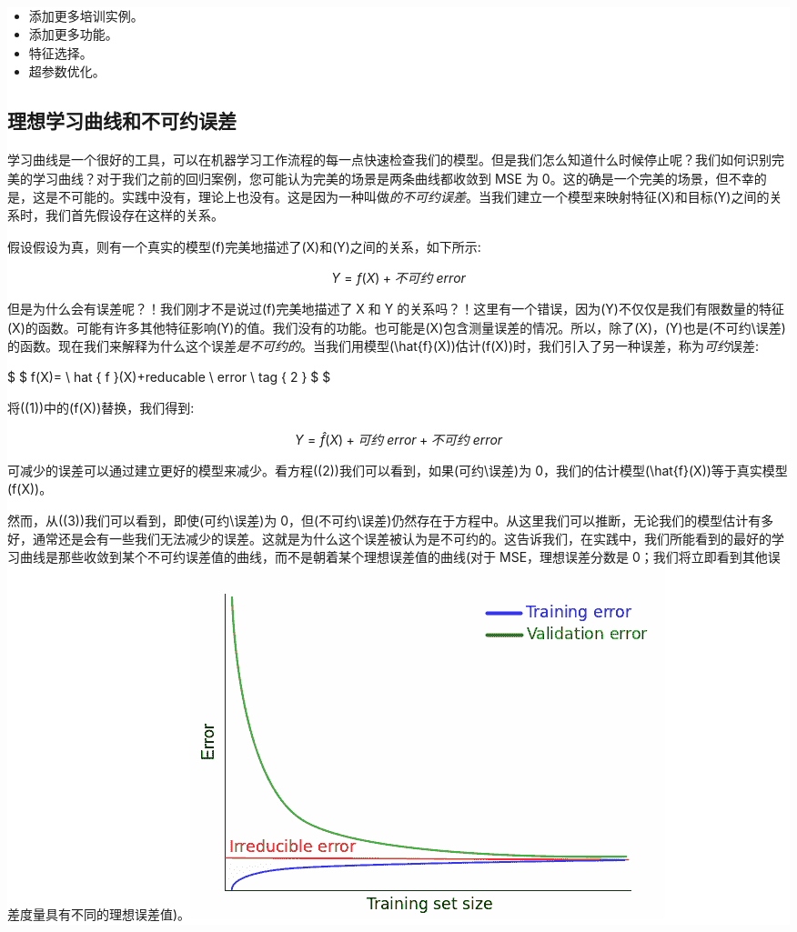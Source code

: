 *   添加更多培训实例。
*   添加更多功能。
*   特征选择。
*   超参数优化。

## 理想学习曲线和不可约误差

学习曲线是一个很好的工具，可以在机器学习工作流程的每一点快速检查我们的模型。但是我们怎么知道什么时候停止呢？我们如何识别完美的学习曲线？对于我们之前的回归案例，您可能认为完美的场景是两条曲线都收敛到 MSE 为 0。这的确是一个完美的场景，但不幸的是，这是不可能的。实践中没有，理论上也没有。这是因为一种叫做*的不可约误差*。当我们建立一个模型来映射特征(X)和目标(Y)之间的关系时，我们首先假设存在这样的关系。

假设假设为真，则有一个真实的模型\(f\)完美地描述了\(X\)和\(Y\)之间的关系，如下所示:

$$
Y = f(X) +不可约\ error \tag{1}
$$

但是为什么会有误差呢？！我们刚才不是说过\(f\)完美地描述了 X 和 Y 的关系吗？！这里有一个错误，因为\(Y\)不仅仅是我们有限数量的特征\(X\)的函数。可能有许多其他特征影响\(Y\)的值。我们没有的功能。也可能是\(X\)包含测量误差的情况。所以，除了\(X\)，\(Y\)也是\(不可约\误差\)的函数。现在我们来解释为什么这个误差*是不可约的*。当我们用模型\(\hat{f}(X)\)估计\(f(X)\)时，我们引入了另一种误差，称为*可约*误差:

$ $
f(X)= \ hat { f }(X)+reducable \ error \ tag { 2 }
$ $

将\((1)\)中的\(f(X)\)替换，我们得到:

$$
Y = \hat{f}(X) +可约\ error +不可约\ error \tag{3}
$$

可减少的误差可以通过建立更好的模型来减少。看方程\((2)\)我们可以看到，如果\(可约\误差\)为 0，我们的估计模型\(\hat{f}(X)\)等于真实模型\(f(X)\)。

然而，从\((3)\)我们可以看到，即使\(可约\误差\)为 0，但\(不可约\误差\)仍然存在于方程中。从这里我们可以推断，无论我们的模型估计有多好，通常还是会有一些我们无法减少的误差。这就是为什么这个误差被认为是不可约的。这告诉我们，在实践中，我们所能看到的最好的学习曲线是那些收敛到某个不可约误差值的曲线，而不是朝着某个理想误差值的曲线(对于 MSE，理想误差分数是 0；我们将立即看到其他误差度量具有不同的理想误差值)。![irr_error](img/1efe12b33fbb13a02b63b1db3f1fb25f.png)

